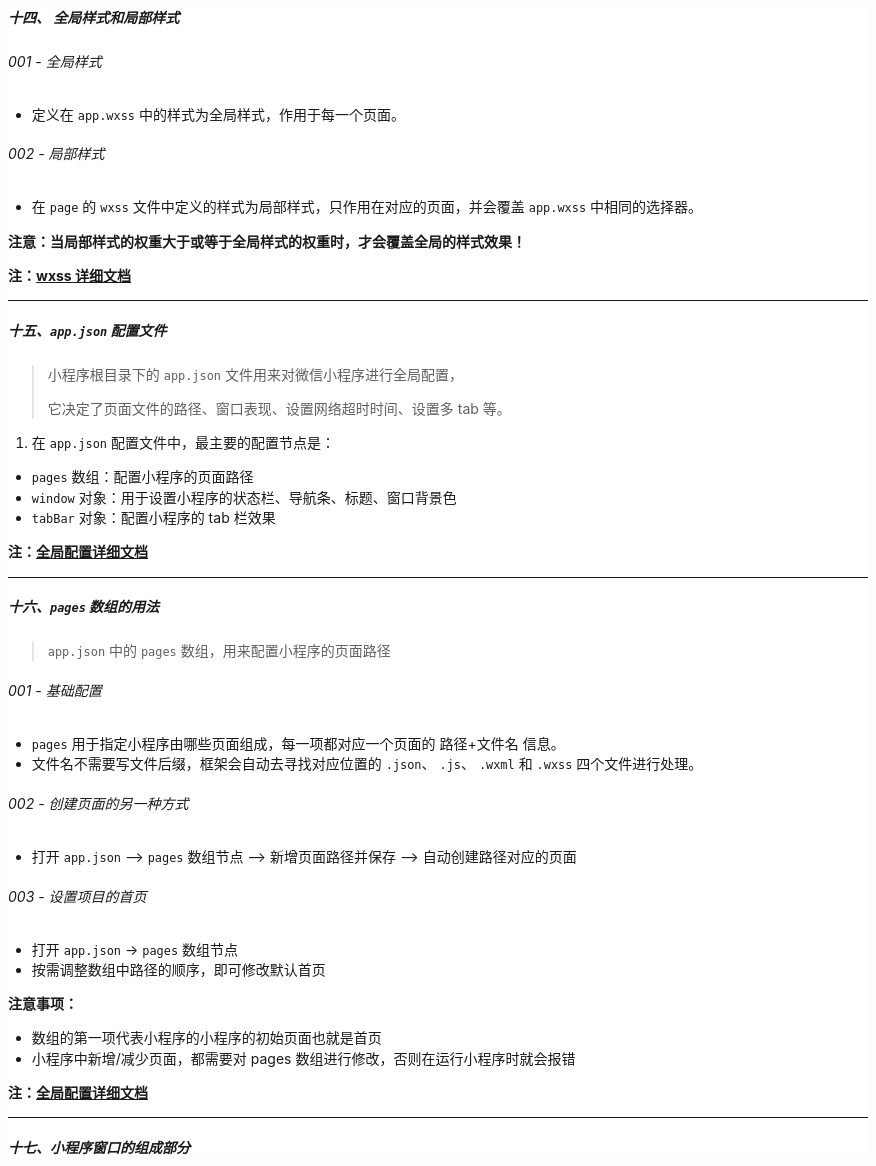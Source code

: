 
##### 十四、 全局样式和局部样式

###### 001 - 全局样式

- 定义在 `app.wxss` 中的样式为全局样式，作用于每一个页面。

###### 002 - 局部样式

- 在 `page` 的 `wxss` 文件中定义的样式为局部样式，只作用在对应的页面，并会覆盖 `app.wxss` 中相同的选择器。

**注意：当局部样式的权重大于或等于全局样式的权重时，才会覆盖全局的样式效果！**

**注：[wxss 详细文档](https://developers.weixin.qq.com/miniprogram/dev/framework/view/wxss.html)**

---

##### 十五、`app.json` 配置文件

> 小程序根目录下的 `app.json` 文件用来对微信小程序进行全局配置，
>
> 它决定了页面文件的路径、窗口表现、设置网络超时时间、设置多 tab 等。

1.  在 `app.json` 配置文件中，最主要的配置节点是：

- `pages` 数组：配置小程序的页面路径
- `window` 对象：用于设置小程序的状态栏、导航条、标题、窗口背景色
- `tabBar` 对象：配置小程序的 tab 栏效果

**注：[全局配置详细文档](https://developers.weixin.qq.com/miniprogram/dev/framework/config.html#全局配置)**

---

##### 十六、`pages` 数组的用法

> `app.json` 中的 `pages` 数组，用来配置小程序的页面路径

###### 001 - 基础配置

- `pages` 用于指定小程序由哪些页面组成，每一项都对应一个页面的 路径+文件名 信息。
- 文件名不需要写文件后缀，框架会自动去寻找对应位置的 `.json`、 `.js`、 `.wxml` 和 `.wxss` 四个文件进行处理。

###### 002 - 创建页面的另一种方式

- 打开 `app.json` --> `pages` 数组节点 --> 新增页面路径并保存 --> 自动创建路径对应的页面

###### 003 - 设置项目的首页

- 打开 `app.json` -> `pages` 数组节点
- 按需调整数组中路径的顺序，即可修改默认首页

**注意事项：**

- 数组的第一项代表小程序的小程序的初始页面也就是首页
- 小程序中新增/减少页面，都需要对 pages 数组进行修改，否则在运行小程序时就会报错

**注：[全局配置详细文档](https://developers.weixin.qq.com/miniprogram/dev/framework/config.html#全局配置)**

---

##### 十七、小程序窗口的组成部分

